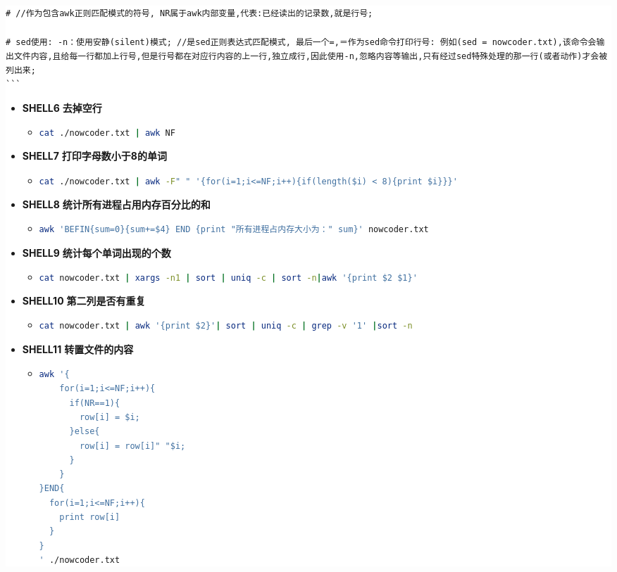     # //作为包含awk正则匹配模式的符号, NR属于awk内部变量,代表:已经读出的记录数,就是行号;
    
    # sed使用: -n：使用安静(silent)模式; //是sed正则表达式匹配模式, 最后一个=,＝作为sed命令打印行号: 例如(sed = nowcoder.txt),该命令会输出文件内容,且给每一行都加上行号,但是行号都在对应行内容的上一行,独立成行,因此使用-n,忽略内容等输出,只有经过sed特殊处理的那一行(或者动作)才会被列出来;
    ```

- **SHELL6** **去掉空行**

  - ```bash
    cat ./nowcoder.txt | awk NF
    ```

- **SHELL7** **打印字母数小于8的单词**

  - ```bash
    cat ./nowcoder.txt | awk -F" " '{for(i=1;i<=NF;i++){if(length($i) < 8){print $i}}}'
    ```

- **SHELL8** **统计所有进程占用内存百分比的和**

  - ```bash
    awk 'BEFIN{sum=0}{sum+=$4} END {print "所有进程占内存大小为：" sum}' nowcoder.txt
    ```

- **SHELL9** **统计每个单词出现的个数**

  - ```bash
    cat nowcoder.txt | xargs -n1 | sort | uniq -c | sort -n|awk '{print $2 $1}'
    ```

- **SHELL10** **第二列是否有重复**

  - ```bash
    cat nowcoder.txt | awk '{print $2}'| sort | uniq -c | grep -v '1' |sort -n
    ```

- **SHELL11** **转置文件的内容**

  - ```bash
    awk '{
        for(i=1;i<=NF;i++){
          if(NR==1){
            row[i] = $i;
          }else{
            row[i] = row[i]" "$i;
          }
        }
    }END{
      for(i=1;i<=NF;i++){
        print row[i]
      }
    }
    ' ./nowcoder.txt
    ```
